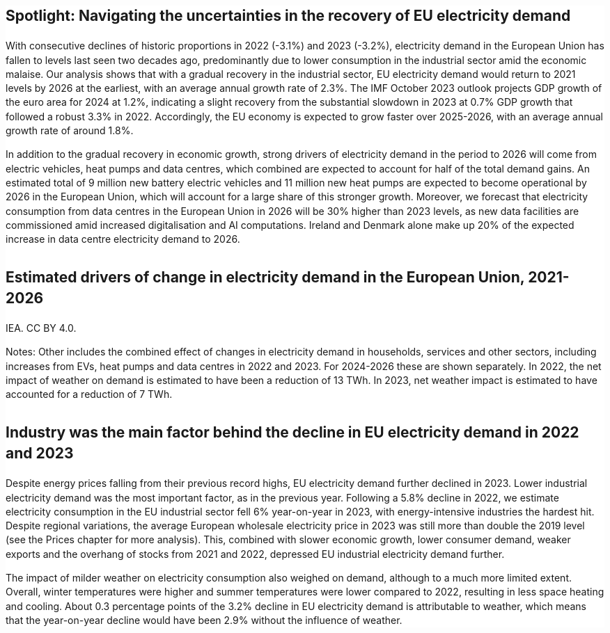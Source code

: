 ## Spotlight: Navigating the uncertainties in the recovery of EU electricity demand

With  consecutive  declines  of  historic  proportions  in  2022  (-3.1%)  and  2023 (-3.2%), electricity demand in the European Union has fallen to levels last seen two decades ago, predominantly due to lower consumption in the industrial sector amid the economic malaise. Our analysis shows that with a gradual recovery in the industrial sector, EU electricity demand would return to 2021 levels by 2026 at the earliest, with an average annual growth rate of 2.3%. The IMF October 2023 outlook projects GDP growth of the euro area for 2024 at 1.2%, indicating a slight recovery from the substantial slowdown in 2023 at 0.7% GDP growth that followed a robust 3.3% in 2022. Accordingly, the EU economy is expected to grow faster over 2025-2026, with an average annual growth rate of around 1.8%.

In addition to the gradual recovery in economic growth, strong drivers of electricity demand in the period to 2026 will come from electric vehicles, heat pumps and data centres, which combined are expected to account for half of the total demand gains. An estimated total of 9 million new battery electric vehicles and 11 million new heat pumps are expected to become operational by 2026 in the European Union, which will account for a large share of this stronger growth. Moreover, we forecast that electricity consumption from data centres in the European Union in 2026 will be 30% higher than 2023 levels, as new data facilities are commissioned amid increased digitalisation  and  AI computations.  Ireland  and  Denmark  alone make up 20% of the expected increase in data centre electricity demand to 2026.

## Estimated drivers of change in electricity demand in the European Union, 2021-2026



IEA. CC BY 4.0.

Notes: Other includes the combined effect of changes in electricity demand in households, services and other sectors, including increases from EVs, heat pumps and data centres in 2022 and 2023. For 2024-2026 these are shown separately. In 2022, the net impact of weather on demand is estimated to have been a reduction of 13 TWh. In 2023, net weather impact is estimated to have accounted for a reduction of 7 TWh.

## Industry was the main factor behind the decline in EU electricity demand in 2022 and 2023

Despite  energy  prices  falling  from  their  previous  record  highs,  EU  electricity demand further declined in 2023. Lower industrial electricity demand was the most important factor, as in the previous year. Following a 5.8% decline in 2022, we estimate electricity consumption in the EU industrial sector fell 6% year-on-year in 2023, with energy-intensive industries the hardest hit. Despite regional variations, the  average  European  wholesale  electricity  price  in  2023  was  still  more  than double the 2019 level (see the Prices chapter for more analysis). This, combined with slower economic growth, lower consumer demand, weaker exports and the overhang  of  stocks  from  2021  and  2022,  depressed  EU  industrial  electricity demand further.

The impact of milder weather on electricity consumption also weighed on demand, although to a much more limited extent. Overall, winter temperatures were higher and summer temperatures were lower compared to 2022, resulting in less space heating  and  cooling.  About  0.3  percentage  points  of  the  3.2%  decline  in  EU electricity demand is attributable to weather, which means that the year-on-year decline would have been 2.9% without the influence of weather.
